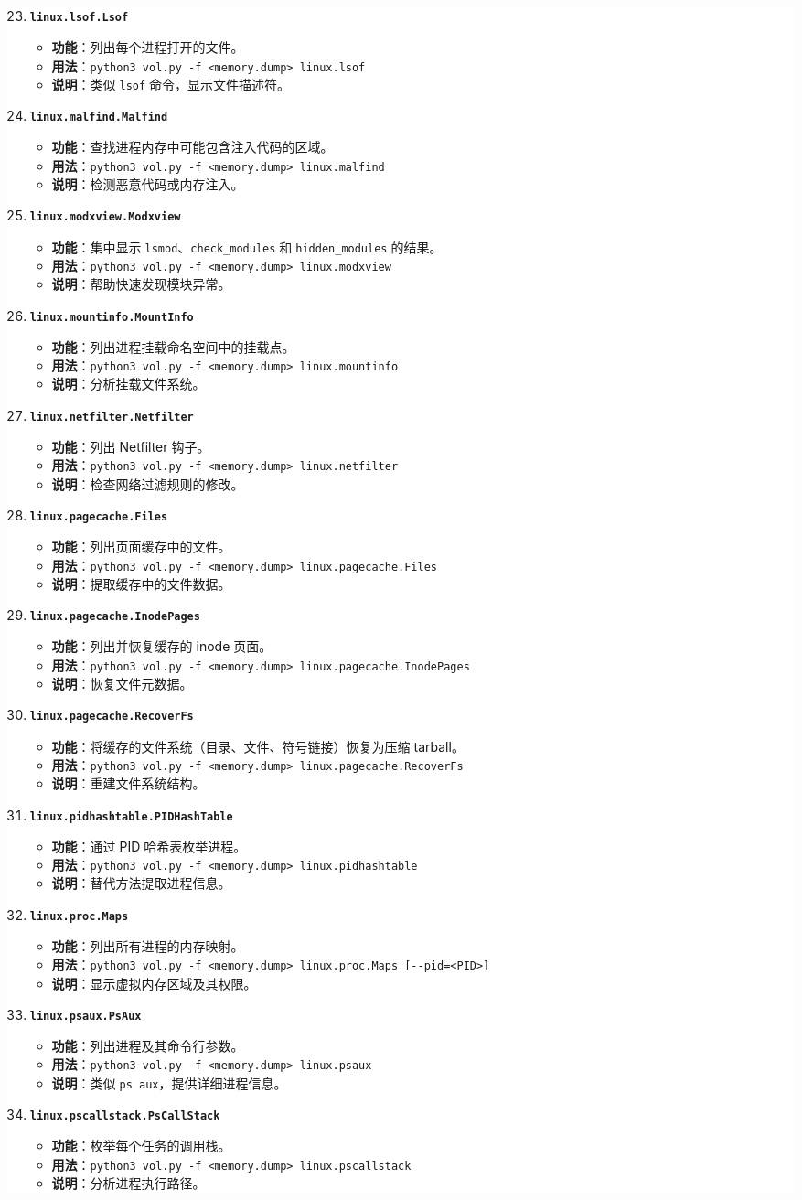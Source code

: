 23. **`linux.lsof.Lsof`**
    - **功能**：列出每个进程打开的文件。
    - **用法**：`python3 vol.py -f <memory.dump> linux.lsof`
    - **说明**：类似 `lsof` 命令，显示文件描述符。

24. **`linux.malfind.Malfind`**
    - **功能**：查找进程内存中可能包含注入代码的区域。
    - **用法**：`python3 vol.py -f <memory.dump> linux.malfind`
    - **说明**：检测恶意代码或内存注入。

25. **`linux.modxview.Modxview`**
    - **功能**：集中显示 `lsmod`、`check_modules` 和 `hidden_modules` 的结果。
    - **用法**：`python3 vol.py -f <memory.dump> linux.modxview`
    - **说明**：帮助快速发现模块异常。

26. **`linux.mountinfo.MountInfo`**
    - **功能**：列出进程挂载命名空间中的挂载点。
    - **用法**：`python3 vol.py -f <memory.dump> linux.mountinfo`
    - **说明**：分析挂载文件系统。

27. **`linux.netfilter.Netfilter`**
    - **功能**：列出 Netfilter 钩子。
    - **用法**：`python3 vol.py -f <memory.dump> linux.netfilter`
    - **说明**：检查网络过滤规则的修改。

28. **`linux.pagecache.Files`**
    - **功能**：列出页面缓存中的文件。
    - **用法**：`python3 vol.py -f <memory.dump> linux.pagecache.Files`
    - **说明**：提取缓存中的文件数据。

29. **`linux.pagecache.InodePages`**
    - **功能**：列出并恢复缓存的 inode 页面。
    - **用法**：`python3 vol.py -f <memory.dump> linux.pagecache.InodePages`
    - **说明**：恢复文件元数据。

30. **`linux.pagecache.RecoverFs`**
    - **功能**：将缓存的文件系统（目录、文件、符号链接）恢复为压缩 tarball。
    - **用法**：`python3 vol.py -f <memory.dump> linux.pagecache.RecoverFs`
    - **说明**：重建文件系统结构。

31. **`linux.pidhashtable.PIDHashTable`**
    - **功能**：通过 PID 哈希表枚举进程。
    - **用法**：`python3 vol.py -f <memory.dump> linux.pidhashtable`
    - **说明**：替代方法提取进程信息。

32. **`linux.proc.Maps`**
    - **功能**：列出所有进程的内存映射。
    - **用法**：`python3 vol.py -f <memory.dump> linux.proc.Maps [--pid=<PID>]`
    - **说明**：显示虚拟内存区域及其权限。

33. **`linux.psaux.PsAux`**
    - **功能**：列出进程及其命令行参数。
    - **用法**：`python3 vol.py -f <memory.dump> linux.psaux`
    - **说明**：类似 `ps aux`，提供详细进程信息。

34. **`linux.pscallstack.PsCallStack`**
    - **功能**：枚举每个任务的调用栈。
    - **用法**：`python3 vol.py -f <memory.dump> linux.pscallstack`
    - **说明**：分析进程执行路径。
